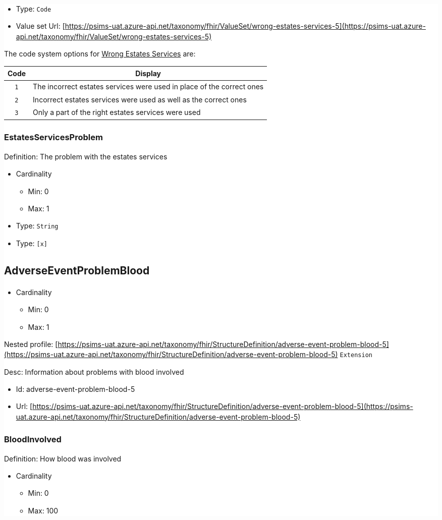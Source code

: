 - Type: `Code`

- Value set Url: [https://psims-uat.azure-api.net/taxonomy/fhir/ValueSet/wrong-estates-services-5](https://psims-uat.azure-api.net/taxonomy/fhir/ValueSet/wrong-estates-services-5)

The code system options for [Wrong Estates Services](/v5/code-systems/#wrong-estates-services) are: 

 | Code | Display |
 | --- | --- |
| `  1` | The incorrect estates services were used in place of the correct ones |
| `  2` | Incorrect estates services were used as well as the correct ones |
| `  3` | Only a part of the right estates services were used |

### EstatesServicesProblem

 Definition: The problem with the estates services

- Cardinality

    - Min: 0

    - Max: 1

- Type: `String`

- Type: `[x]`

## AdverseEventProblemBlood

- Cardinality

    - Min: 0

    - Max: 1

Nested profile: [https://psims-uat.azure-api.net/taxonomy/fhir/StructureDefinition/adverse-event-problem-blood-5](https://psims-uat.azure-api.net/taxonomy/fhir/StructureDefinition/adverse-event-problem-blood-5) `Extension`

Desc: Information about problems with blood involved

- Id: adverse-event-problem-blood-5

- Url: [https://psims-uat.azure-api.net/taxonomy/fhir/StructureDefinition/adverse-event-problem-blood-5](https://psims-uat.azure-api.net/taxonomy/fhir/StructureDefinition/adverse-event-problem-blood-5)

### BloodInvolved

 Definition: How blood was involved

- Cardinality

    - Min: 0

    - Max: 100
